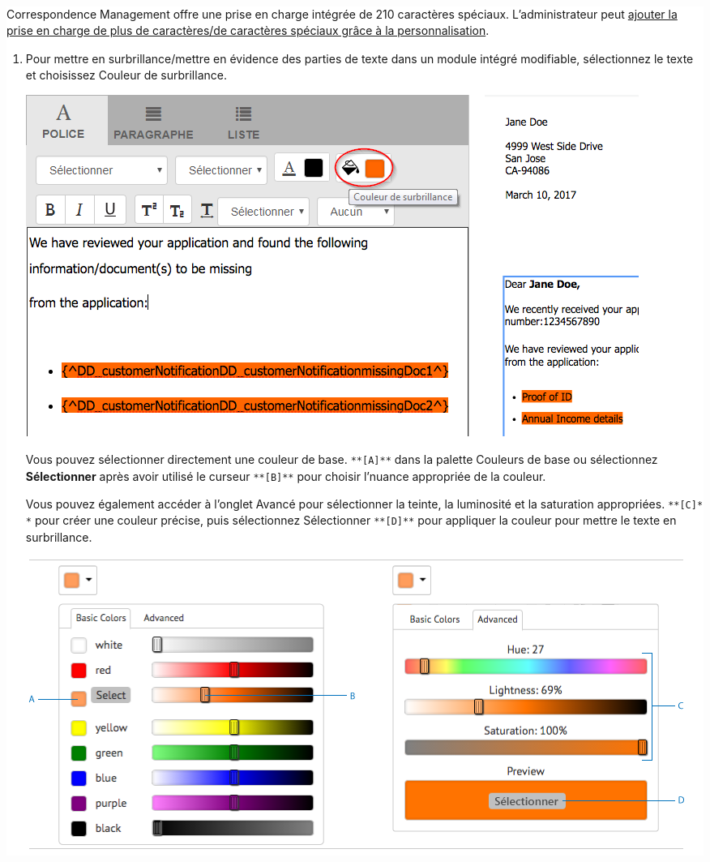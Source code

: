    Correspondence Management offre une prise en charge intégrée de 210 caractères spéciaux. L’administrateur peut [ajouter la prise en charge de plus de caractères/de caractères spéciaux grâce à la personnalisation](../../forms/using/custom-special-characters.md).

1. Pour mettre en surbrillance/mettre en évidence des parties de texte dans un module intégré modifiable, sélectionnez le texte et choisissez Couleur de surbrillance.

   ![letterbackgroundcolor](assets/letterbackgroundcolor.png)

   Vous pouvez sélectionner directement une couleur de base. `**[A]**` dans la palette Couleurs de base ou sélectionnez **Sélectionner** après avoir utilisé le curseur `**[B]**` pour choisir l’nuance appropriée de la couleur.

   Vous pouvez également accéder à l’onglet Avancé pour sélectionner la teinte, la luminosité et la saturation appropriées. `**[C]**` pour créer une couleur précise, puis sélectionnez Sélectionner `**[D]**` pour appliquer la couleur pour mettre le texte en surbrillance.

   ![textbackgroundcolor](assets/textbackgroundcolor.png)
